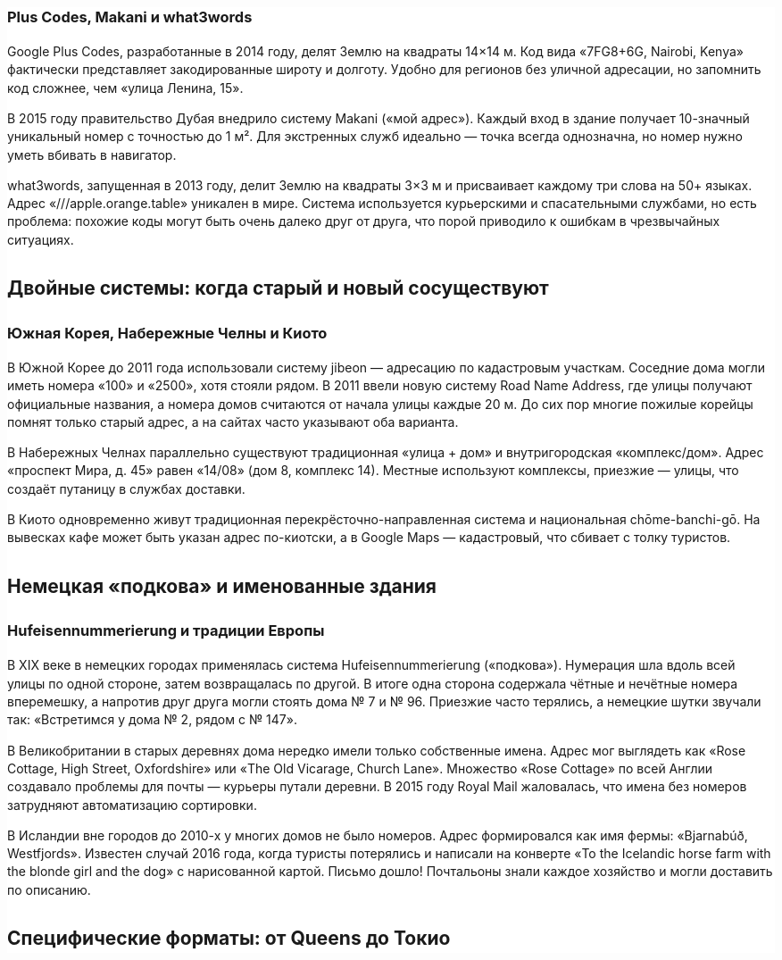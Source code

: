 ### Plus Codes, Makani и what3words

Google Plus Codes, разработанные в 2014 году, делят Землю на квадраты 14×14 м. Код вида «7FG8+6G, Nairobi, Kenya» фактически представляет закодированные широту и долготу. Удобно для регионов без уличной адресации, но запомнить код сложнее, чем «улица Ленина, 15».

В 2015 году правительство Дубая внедрило систему Makani («мой адрес»). Каждый вход в здание получает 10-значный уникальный номер с точностью до 1 м². Для экстренных служб идеально — точка всегда однозначна, но номер нужно уметь вбивать в навигатор.

what3words, запущенная в 2013 году, делит Землю на квадраты 3×3 м и присваивает каждому три слова на 50+ языках. Адрес «///apple.orange.table» уникален в мире. Система используется курьерскими и спасательными службами, но есть проблема: похожие коды могут быть очень далеко друг от друга, что порой приводило к ошибкам в чрезвычайных ситуациях.

## Двойные системы: когда старый и новый сосуществуют

### Южная Корея, Набережные Челны и Киото

В Южной Корее до 2011 года использовали систему jibeon — адресацию по кадастровым участкам. Соседние дома могли иметь номера «100» и «2500», хотя стояли рядом. В 2011 ввели новую систему Road Name Address, где улицы получают официальные названия, а номера домов считаются от начала улицы каждые 20 м. До сих пор многие пожилые корейцы помнят только старый адрес, а на сайтах часто указывают оба варианта.

В Набережных Челнах параллельно существуют традиционная «улица + дом» и внутригородская «комплекс/дом». Адрес «проспект Мира, д. 45» равен «14/08» (дом 8, комплекс 14). Местные используют комплексы, приезжие — улицы, что создаёт путаницу в службах доставки.

В Киото одновременно живут традиционная перекрёсточно-направленная система и национальная chōme-banchi-gō. На вывесках кафе может быть указан адрес по-киотски, а в Google Maps — кадастровый, что сбивает с толку туристов.

## Немецкая «подкова» и именованные здания

### Hufeisennummerierung и традиции Европы

В XIX веке в немецких городах применялась система Hufeisennummerierung («подкова»). Нумерация шла вдоль всей улицы по одной стороне, затем возвращалась по другой. В итоге одна сторона содержала чётные и нечётные номера вперемешку, а напротив друг друга могли стоять дома № 7 и № 96. Приезжие часто терялись, а немецкие шутки звучали так: «Встретимся у дома № 2, рядом с № 147».

В Великобритании в старых деревнях дома нередко имели только собственные имена. Адрес мог выглядеть как «Rose Cottage, High Street, Oxfordshire» или «The Old Vicarage, Church Lane». Множество «Rose Cottage» по всей Англии создавало проблемы для почты — курьеры путали деревни. В 2015 году Royal Mail жаловалась, что имена без номеров затрудняют автоматизацию сортировки.

В Исландии вне городов до 2010-х у многих домов не было номеров. Адрес формировался как имя фермы: «Bjarnabúð, Westfjords». Известен случай 2016 года, когда туристы потерялись и написали на конверте «To the Icelandic horse farm with the blonde girl and the dog» с нарисованной картой. Письмо дошло! Почтальоны знали каждое хозяйство и могли доставить по описанию.

## Специфические форматы: от Queens до Токио
